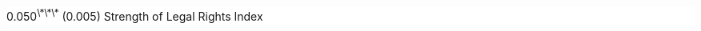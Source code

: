 </td>
<td>
</td>
<td>
</td>
<td>
0.050<sup>\*\*\*</sup>
</td>
<td>
</td>
</tr>
<tr>
<td style="text-align:left">
</td>
<td>
</td>
<td>
</td>
<td>
</td>
<td>
</td>
<td>
</td>
<td>
</td>
<td>
(0.005)
</td>
<td>
</td>
</tr>
<tr>
<td style="text-align:left">
</td>
<td>
</td>
<td>
</td>
<td>
</td>
<td>
</td>
<td>
</td>
<td>
</td>
<td>
</td>
<td>
</td>
</tr>
<tr>
<td style="text-align:left">
Strength of Legal Rights Index
</td>
<td>
</td>
<td>
</td>
<td>
</td>
<td>
</td>